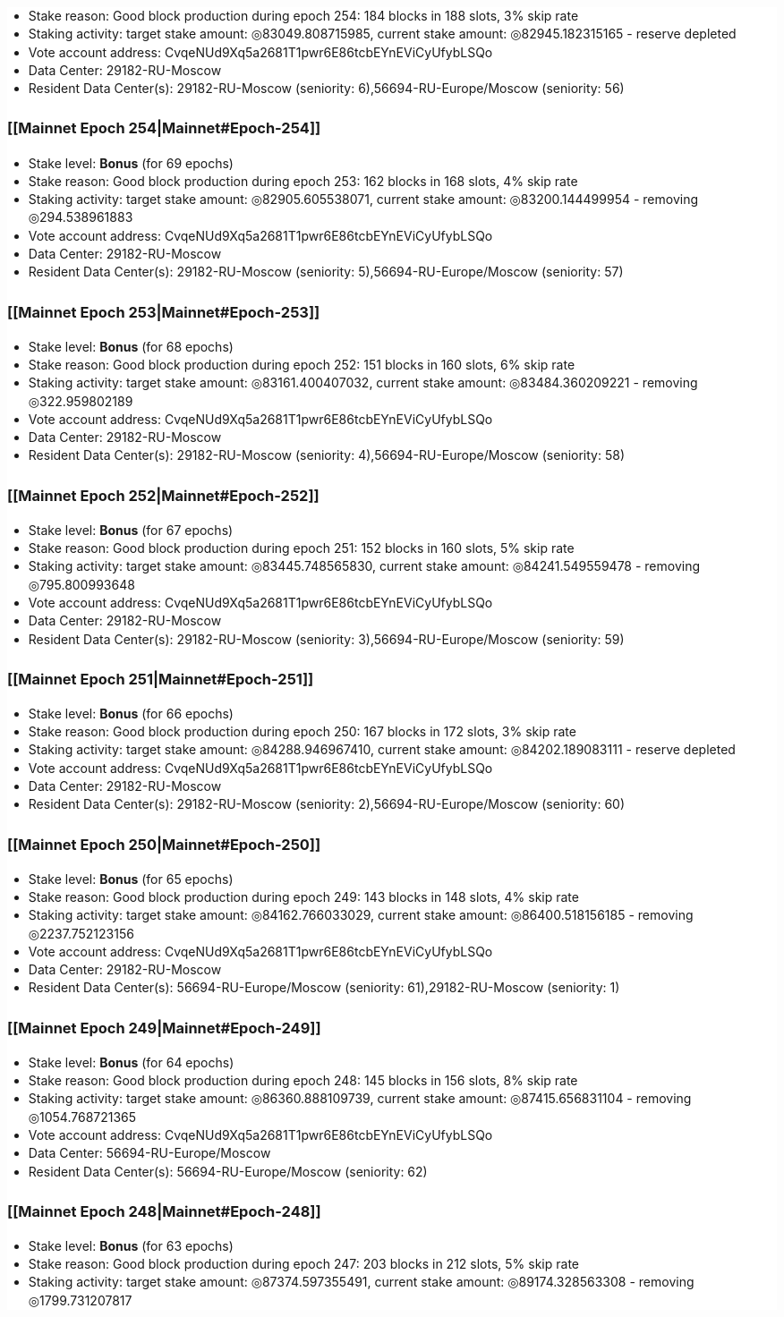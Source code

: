 * Stake reason: Good block production during epoch 254: 184 blocks in 188 slots, 3% skip rate
* Staking activity: target stake amount: ◎83049.808715985, current stake amount: ◎82945.182315165 - reserve depleted
* Vote account address: CvqeNUd9Xq5a2681T1pwr6E86tcbEYnEViCyUfybLSQo
* Data Center: 29182-RU-Moscow
* Resident Data Center(s): 29182-RU-Moscow (seniority: 6),56694-RU-Europe/Moscow (seniority: 56)
### [[Mainnet Epoch 254|Mainnet#Epoch-254]]
* Stake level: **Bonus** (for 69 epochs)
* Stake reason: Good block production during epoch 253: 162 blocks in 168 slots, 4% skip rate
* Staking activity: target stake amount: ◎82905.605538071, current stake amount: ◎83200.144499954 - removing ◎294.538961883
* Vote account address: CvqeNUd9Xq5a2681T1pwr6E86tcbEYnEViCyUfybLSQo
* Data Center: 29182-RU-Moscow
* Resident Data Center(s): 29182-RU-Moscow (seniority: 5),56694-RU-Europe/Moscow (seniority: 57)
### [[Mainnet Epoch 253|Mainnet#Epoch-253]]
* Stake level: **Bonus** (for 68 epochs)
* Stake reason: Good block production during epoch 252: 151 blocks in 160 slots, 6% skip rate
* Staking activity: target stake amount: ◎83161.400407032, current stake amount: ◎83484.360209221 - removing ◎322.959802189
* Vote account address: CvqeNUd9Xq5a2681T1pwr6E86tcbEYnEViCyUfybLSQo
* Data Center: 29182-RU-Moscow
* Resident Data Center(s): 29182-RU-Moscow (seniority: 4),56694-RU-Europe/Moscow (seniority: 58)
### [[Mainnet Epoch 252|Mainnet#Epoch-252]]
* Stake level: **Bonus** (for 67 epochs)
* Stake reason: Good block production during epoch 251: 152 blocks in 160 slots, 5% skip rate
* Staking activity: target stake amount: ◎83445.748565830, current stake amount: ◎84241.549559478 - removing ◎795.800993648
* Vote account address: CvqeNUd9Xq5a2681T1pwr6E86tcbEYnEViCyUfybLSQo
* Data Center: 29182-RU-Moscow
* Resident Data Center(s): 29182-RU-Moscow (seniority: 3),56694-RU-Europe/Moscow (seniority: 59)
### [[Mainnet Epoch 251|Mainnet#Epoch-251]]
* Stake level: **Bonus** (for 66 epochs)
* Stake reason: Good block production during epoch 250: 167 blocks in 172 slots, 3% skip rate
* Staking activity: target stake amount: ◎84288.946967410, current stake amount: ◎84202.189083111 - reserve depleted
* Vote account address: CvqeNUd9Xq5a2681T1pwr6E86tcbEYnEViCyUfybLSQo
* Data Center: 29182-RU-Moscow
* Resident Data Center(s): 29182-RU-Moscow (seniority: 2),56694-RU-Europe/Moscow (seniority: 60)
### [[Mainnet Epoch 250|Mainnet#Epoch-250]]
* Stake level: **Bonus** (for 65 epochs)
* Stake reason: Good block production during epoch 249: 143 blocks in 148 slots, 4% skip rate
* Staking activity: target stake amount: ◎84162.766033029, current stake amount: ◎86400.518156185 - removing ◎2237.752123156
* Vote account address: CvqeNUd9Xq5a2681T1pwr6E86tcbEYnEViCyUfybLSQo
* Data Center: 29182-RU-Moscow
* Resident Data Center(s): 56694-RU-Europe/Moscow (seniority: 61),29182-RU-Moscow (seniority: 1)
### [[Mainnet Epoch 249|Mainnet#Epoch-249]]
* Stake level: **Bonus** (for 64 epochs)
* Stake reason: Good block production during epoch 248: 145 blocks in 156 slots, 8% skip rate
* Staking activity: target stake amount: ◎86360.888109739, current stake amount: ◎87415.656831104 - removing ◎1054.768721365
* Vote account address: CvqeNUd9Xq5a2681T1pwr6E86tcbEYnEViCyUfybLSQo
* Data Center: 56694-RU-Europe/Moscow
* Resident Data Center(s): 56694-RU-Europe/Moscow (seniority: 62)
### [[Mainnet Epoch 248|Mainnet#Epoch-248]]
* Stake level: **Bonus** (for 63 epochs)
* Stake reason: Good block production during epoch 247: 203 blocks in 212 slots, 5% skip rate
* Staking activity: target stake amount: ◎87374.597355491, current stake amount: ◎89174.328563308 - removing ◎1799.731207817